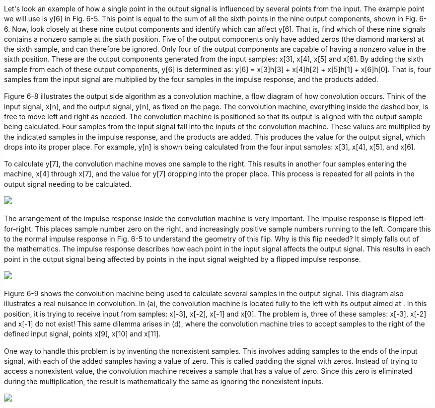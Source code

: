 Let's look an example of how a single point in the output signal is influenced by several points from the input. The example point we will use is y\[6\] in Fig. 6-5. This point is equal to the sum of all the sixth points in the nine output components, shown in Fig. 6-6. Now, look closely at these nine output components and identify which can affect y\[6\]. That is, find which of these nine signals contains a nonzero sample at the sixth position. Five of the output components only have added zeros \(the diamond markers\) at the sixth sample, and can therefore be ignored. Only four of the output components are capable of having a nonzero value in the sixth position. These are the output components generated from the input samples: x\[3\], x\[4\], x\[5\] and x\[6\]. By adding the sixth sample from each of these output components, y\[6\] is determined as: y\[6\] = x\[3\]h\[3\] + x\[4\]h\[2\] + x\[5\]h\[1\] + x\[6\]h\[0\]. That is, four samples from the input signal are multiplied by the four samples in the impulse response, and the products added.

Figure 6-8 illustrates the output side algorithm as a convolution machine, a flow diagram of how convolution occurs. Think of the input signal, x\[n\], and the output signal, y\[n\], as fixed on the page. The convolution machine, everything inside the dashed box, is free to move left and right as needed. The convolution machine is positioned so that its output is aligned with the output sample being calculated. Four samples from the input signal fall into the inputs of the convolution machine. These values are multiplied by the indicated samples in the impulse response, and the products are added. This produces the value for the output signal, which drops into its proper place. For example, y\[n\] is shown being calculated from the four input samples: x\[3\], x\[4\], x\[5\], and x\[6\].

To calculate y\[7\], the convolution machine moves one sample to the right. This results in another four samples entering the machine, x\[4\] through x\[7\], and the value for y\[7\] dropping into the proper place. This process is repeated for all points in the output signal needing to be calculated.

![](http://www.dspguide.com/graphics/F_6_8.gif)

The arrangement of the impulse response inside the convolution machine is very important. The impulse response is flipped left-for-right. This places sample number zero on the right, and increasingly positive sample numbers running to the left. Compare this to the normal impulse response in Fig. 6-5 to understand the geometry of this flip. Why is this flip needed? It simply falls out of the mathematics. The impulse response describes how each point in the input signal affects the output signal. This results in each point in the output signal being affected by points in the input signal weighted by a flipped impulse response.

![](http://www.dspguide.com/graphics/F_6_9.gif)

Figure 6-9 shows the convolution machine being used to calculate several samples in the output signal. This diagram also illustrates a real nuisance in convolution. In \(a\), the convolution machine is located fully to the left with its output aimed at . In this position, it is trying to receive input from samples: x\[-3\], x\[-2\], x\[-1\] and x\[0\]. The problem is, three of these samples: x\[-3\], x\[-2\] and x\[-1\] do not exist! This same dilemma arises in \(d\), where the convolution machine tries to accept samples to the right of the defined input signal, points x\[9\], x\[10\] and x\[11\].

One way to handle this problem is by inventing the nonexistent samples. This involves adding samples to the ends of the input signal, with each of the added samples having a value of zero. This is called padding the signal with zeros. Instead of trying to access a nonexistent value, the convolution machine receives a sample that has a value of zero. Since this zero is eliminated during the multiplication, the result is mathematically the same as ignoring the nonexistent inputs.

![](http://www.dspguide.com/graphics/F_6_9_2.gif)

